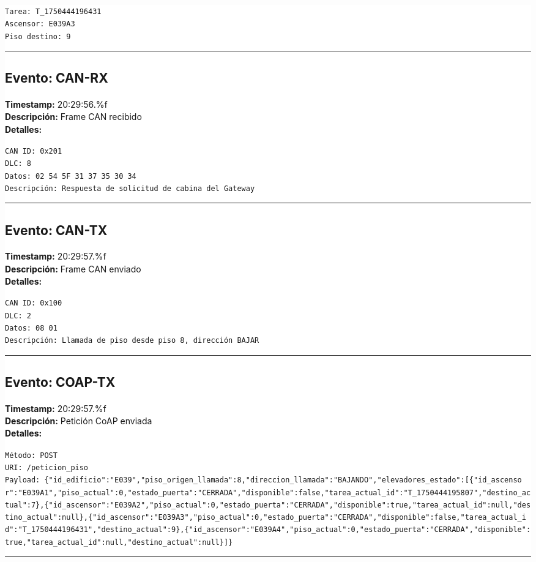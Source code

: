 ```
Tarea: T_1750444196431
Ascensor: E039A3
Piso destino: 9
```

---

## Evento: CAN-RX

**Timestamp:** 20:29:56.%f  
**Descripción:** Frame CAN recibido  
**Detalles:**

```
CAN ID: 0x201
DLC: 8
Datos: 02 54 5F 31 37 35 30 34 
Descripción: Respuesta de solicitud de cabina del Gateway
```

---

## Evento: CAN-TX

**Timestamp:** 20:29:57.%f  
**Descripción:** Frame CAN enviado  
**Detalles:**

```
CAN ID: 0x100
DLC: 2
Datos: 08 01 
Descripción: Llamada de piso desde piso 8, dirección BAJAR
```

---

## Evento: COAP-TX

**Timestamp:** 20:29:57.%f  
**Descripción:** Petición CoAP enviada  
**Detalles:**

```
Método: POST
URI: /peticion_piso
Payload: {"id_edificio":"E039","piso_origen_llamada":8,"direccion_llamada":"BAJANDO","elevadores_estado":[{"id_ascensor":"E039A1","piso_actual":0,"estado_puerta":"CERRADA","disponible":false,"tarea_actual_id":"T_1750444195807","destino_actual":7},{"id_ascensor":"E039A2","piso_actual":0,"estado_puerta":"CERRADA","disponible":true,"tarea_actual_id":null,"destino_actual":null},{"id_ascensor":"E039A3","piso_actual":0,"estado_puerta":"CERRADA","disponible":false,"tarea_actual_id":"T_1750444196431","destino_actual":9},{"id_ascensor":"E039A4","piso_actual":0,"estado_puerta":"CERRADA","disponible":true,"tarea_actual_id":null,"destino_actual":null}]}
```

---